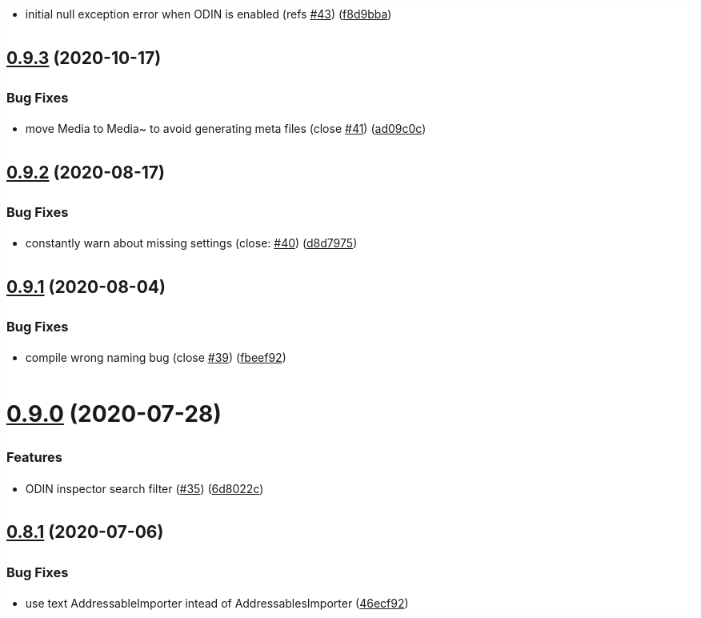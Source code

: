 * initial null exception error when ODIN is enabled (refs [#43](https://github.com/favoyang/unity-addressable-importer/issues/43)) ([f8d9bba](https://github.com/favoyang/unity-addressable-importer/commit/f8d9bbae27e2e8eec23e966a54f9372c607259a5))

## [0.9.3](https://github.com/favoyang/unity-addressable-importer/compare/v0.9.2...v0.9.3) (2020-10-17)


### Bug Fixes

* move Media to Media~ to avoid generating meta files (close [#41](https://github.com/favoyang/unity-addressable-importer/issues/41)) ([ad09c0c](https://github.com/favoyang/unity-addressable-importer/commit/ad09c0ca2ee54713a9db883717945b2003e207f9))

## [0.9.2](https://github.com/favoyang/unity-addressable-importer/compare/v0.9.1...v0.9.2) (2020-08-17)


### Bug Fixes

* constantly warn about missing settings (close: [#40](https://github.com/favoyang/unity-addressable-importer/issues/40)) ([d8d7975](https://github.com/favoyang/unity-addressable-importer/commit/d8d79750af9571097ae8e6b49abfde63cc1531fa))

## [0.9.1](https://github.com/favoyang/unity-addressable-importer/compare/v0.9.0...v0.9.1) (2020-08-04)


### Bug Fixes

* compile wrong naming bug (close [#39](https://github.com/favoyang/unity-addressable-importer/issues/39)) ([fbeef92](https://github.com/favoyang/unity-addressable-importer/commit/fbeef92c4df246cb75a020230acf60df9551b6f6))

# [0.9.0](https://github.com/favoyang/unity-addressable-importer/compare/v0.8.1...v0.9.0) (2020-07-28)


### Features

* ODIN inspector search filter ([#35](https://github.com/favoyang/unity-addressable-importer/issues/35)) ([6d8022c](https://github.com/favoyang/unity-addressable-importer/commit/6d8022cfc56ef845dd540243f758d2410e82de30))

## [0.8.1](https://github.com/favoyang/unity-addressable-importer/compare/v0.8.0...v0.8.1) (2020-07-06)


### Bug Fixes

* use text AddressableImporter intead of AddressablesImporter ([46ecf92](https://github.com/favoyang/unity-addressable-importer/commit/46ecf92a7fc5d74fc242ddb4b0cac873a924f91a))
